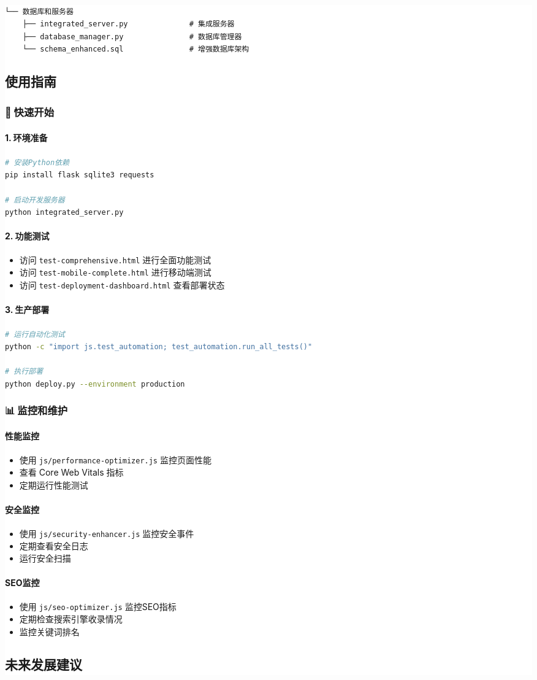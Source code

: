 ```
└── 数据库和服务器
    ├── integrated_server.py              # 集成服务器
    ├── database_manager.py               # 数据库管理器
    └── schema_enhanced.sql               # 增强数据库架构
```

## 使用指南

### 🚀 快速开始

#### 1. 环境准备
```bash
# 安装Python依赖
pip install flask sqlite3 requests

# 启动开发服务器
python integrated_server.py
```

#### 2. 功能测试
- 访问 `test-comprehensive.html` 进行全面功能测试
- 访问 `test-mobile-complete.html` 进行移动端测试
- 访问 `test-deployment-dashboard.html` 查看部署状态

#### 3. 生产部署
```bash
# 运行自动化测试
python -c "import js.test_automation; test_automation.run_all_tests()"

# 执行部署
python deploy.py --environment production
```

### 📊 监控和维护

#### 性能监控
- 使用 `js/performance-optimizer.js` 监控页面性能
- 查看 Core Web Vitals 指标
- 定期运行性能测试

#### 安全监控
- 使用 `js/security-enhancer.js` 监控安全事件
- 定期查看安全日志
- 运行安全扫描

#### SEO监控
- 使用 `js/seo-optimizer.js` 监控SEO指标
- 定期检查搜索引擎收录情况
- 监控关键词排名

## 未来发展建议
